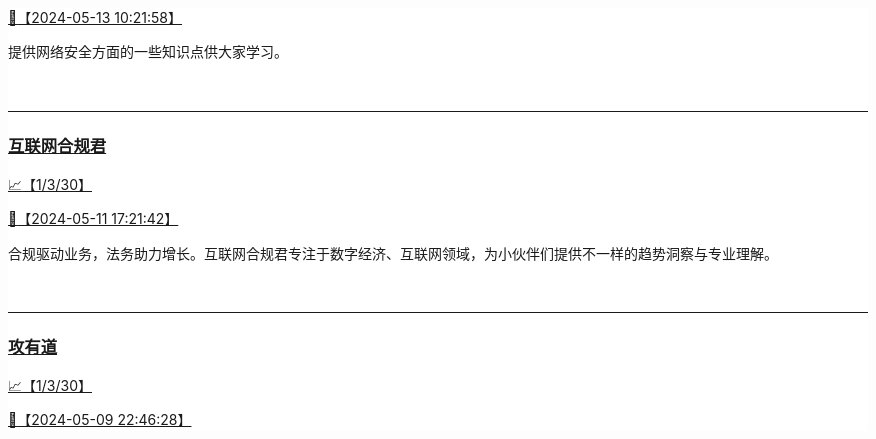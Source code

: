 [:camera_flash:【2024-05-13 10:21:58】](https://mp.weixin.qq.com/s?__biz=MzkzMTY0OTcyMA==&mid=2247484310&idx=1&sn=efb6df0cf24dec746afc4e428d5e0dcd&chksm=c376578b4dbd54d81ba72d87004e0c0db8464c434b200e3f5c05dd5ca791d6d3741b053e742f&scene=27&key=83e7eaddc60371089d65d2caa2ad9a0ce25f5012bf918e900d4162387421e8776b94a300f1a4d064192494963af26ddaa171a45149acee231657c3f0d6bafe9a1a0fd84d010210d976248c1e3c1a7d5f21d9b907d6efdcf196dd1446a6a87c50c3b16889118151053015bd2a4260145b2cd85132c7ec020b2356304f45805b0a&ascene=0&uin=MjM2NjMzNTUwNA%3D%3D&devicetype=Windows+10+x64&version=63060012&lang=zh_CN&countrycode=BJ&exportkey=n_ChQIAhIQNRZ6p7DGiH2sgxEhmxg0pxLgAQIE97dBBAEAAAAAAB7PBxykn8UAAAAOpnltbLcz9gKNyK89dVj09KNM%2Bei74IK7%2Bdj4lynB3%2FkiVkcb%2BCQ3JkrgFstIGN3GPYbnGA33w2VK74dEb4AaWTetLhLpXbRLUWZ%2FGNoG9%2FxrI1yOU55WumYiZZbfX1iyPYa1Sw%2FYm29uDzoKftARlfeadzKm3Mk1yRLBjSfkCBfI47E%2F3%2BmIgKl5BdXgpp1O64fnTHVk4X0bYf8vkSLWWxJA1qjmd3BvcO3i2P%2BGLrIJgVkHdbJTXS7Zegt0jBPNzn5Inp6EB5Nd&acctmode=0&pass_ticket=In3azwGVQx%2BwtfPoA%2BBTq%2BezQbTMa9bg%2BGpFOpOeIO5NKwnK8rd4K87JAOqhW7IogmmqN2vDILrY%2BvpKQzSGbQ%3D%3D&wx_header=0&fontgear=2&scene=27#wechat_redirect)

提供网络安全方面的一些知识点供大家学习。

<img align="top" width="180" src="http://open.weixin.qq.com/qr/code?username=gh_2bf52b103554" alt="" />

---


### [互联网合规君](http://wechat.doonsec.com/wechat_echarts/?biz=MzA5NjgwOTQyMA==)

[:chart_with_upwards_trend:【1/3/30】](http://wechat.doonsec.com/wechat_echarts/?biz=MzA5NjgwOTQyMA==)

[:camera_flash:【2024-05-11 17:21:42】](https://mp.weixin.qq.com/s?__biz=MzA5NjgwOTQyMA==&mid=2649322651&idx=1&sn=25baa67e0ad69ff471d88c3bec134a09&chksm=89105a3519506c36d7810271aee1070915f15f6c971e0f44ceeb33f5fac3c4b8310a0c5d9fe3&scene=27&key=978d8ac09b04f4165549bb24811b790534cbd388f40d3a060944aa54868a79f328e2901479d0be79a7749c7de3655dc9bd8a0207c576ee2e4cb5eabdfb90063554d2747a599bd81223912922af0959c8ae05952cf1daddf935189bf4b9416fa2efe961269d19badf729db156c57b13a4136964e5b12eb2cb0136cc5a0808982a&ascene=15&uin=NTY2NTA4NjQ%3D&devicetype=Windows+10+x64&version=63060012&lang=zh_CN&session_us=gh_3bb98b2d3bcc&countrycode=AL&exportkey=n_ChQIAhIQhkB0baSBeWMntXO15pEcOhLuAQIE97dBBAEAAAAAAPOTMHZDcEgAAAAOpnltbLcz9gKNyK89dVj0aLQM6u7KBznoEDJMgSNcQkvCUikSBaWQUUznSnwfwHw1QdCxjfDCSfV2MMk%2FCToiIUXvtAuqQFCpe6O4cDd5FG7tIGNTg0FzHg%2FauoMzdyb4BB6umewHRJ%2F5hIRLbLC2hK0XHvzJyrWbbr4j7JvrTdl%2FJR%2BKzRYbqwM1fqpwvUq4wChM81zMFKLiP%2FCnxdxNczxR7EmjvbplOUJ0CLEhWC%2FqXu9VMzSWiBdXZx06babeaS94%2BoOzSK1ecWzR7JI0UtqzywB0COA%3D&acctmode=0&pass_ticket=53dk1TJ1Pk%2Bhvg4YYOCvfvyApJTHSM4LpbBBR5DmTV7gGsGJo873wtX6RfhxB12UOY1A7Ne5N4kt3MnEnLMt1w%3D%3D&wx_header=0&fontgear=2&scene=27#wechat_redirect)

合规驱动业务，法务助力增长。互联网合规君专注于数字经济、互联网领域，为小伙伴们提供不一样的趋势洞察与专业理解。

<img align="top" width="180" src="http://open.weixin.qq.com/qr/code?username=gh_057ac073892c" alt="" />

---


### [攻有道](http://wechat.doonsec.com/wechat_echarts/?biz=Mzg5ODYwODY3OA==)

[:chart_with_upwards_trend:【1/3/30】](http://wechat.doonsec.com/wechat_echarts/?biz=Mzg5ODYwODY3OA==)

[:camera_flash:【2024-05-09 22:46:28】](https://mp.weixin.qq.com/s?__biz=Mzg5ODYwODY3OA==&mid=2247484437&idx=1&sn=ae5876de3d9c7550227fe026e0c193bf&chksm=c149bbbef94c98f693a918dec9e5d4a2dc456014c75a49b3419d114f2404bffbb0815edbb76a&scene=27&key=978d8ac09b04f4168e7cdbe0db3a9808b21be735df4e0b93fe78277b22e6e7d6d09828e304f9e2e24a4f7ca43127740bdd4b31f374986494c7f26dd8f73ddd37656d3bdb7161f522bcc840293d3a23037ec8d1d447f1fcabef6dab56de466cc1058b9edd8fd68d88cc98d0dd7bb8765052133495673c97394efb063597e142e0&ascene=0&uin=NTY2NTA4NjQ%3D&devicetype=Windows+10+x64&version=63060012&lang=zh_CN&countrycode=AL&exportkey=n_ChQIAhIQ9s6MMJuuKITAmuFxpXVoLBLfAQIE97dBBAEAAAAAAN%2BQCqvdePYAAAAOpnltbLcz9gKNyK89dVj0sT%2BATKM4Rbrn0y4hVnHjMAzrMsb4WN8c5c3mE%2FQSYXSFRl50kG%2Ft7ntqrMhmPqhoERTG6WgkMxcuqSB%2FOimrXWyABWvVI68fVee1weUlttbUvMvWRGkd8EG7zvETeWAnGyJ5V4WR2rlbXCUlddOclQCNzxVLx4eCjzMt7abjB1opS31RZQIvNkq6MZDycdwHpYhXWvaCwPl%2BKVazpWw2sFaD5j1H1TkE2447%2B%2Fo1rvlMwF8B5%2FfXHZ4%3D&acctmode=0&pass_ticket=k2fhnPYmZTCD0cfBw3rLweb03T5nTaQ2o3F8qpL8fsNj0katuJU4SgIY06S03jkW2NR7oM2lyXJGgio5mDh%2B5Q%3D%3D&wx_header=0&fontgear=2&scene=27#wechat_redirect)
